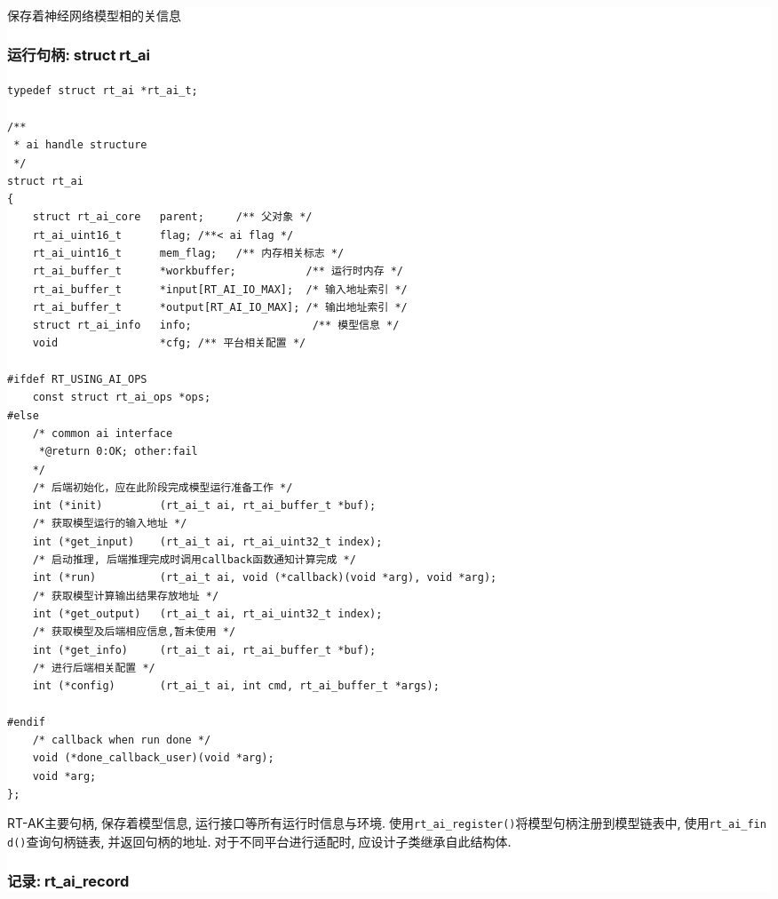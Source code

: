 保存着神经网络模型相的关信息

### 运行句柄: struct rt_ai

```
typedef struct rt_ai *rt_ai_t;

/**
 * ai handle structure
 */
struct rt_ai
{
    struct rt_ai_core   parent;		/** 父对象 */
    rt_ai_uint16_t      flag; /**< ai flag */
    rt_ai_uint16_t      mem_flag;	/** 内存相关标志 */
    rt_ai_buffer_t      *workbuffer;           /** 运行时内存 */
    rt_ai_buffer_t      *input[RT_AI_IO_MAX];  /* 输入地址索引 */
    rt_ai_buffer_t      *output[RT_AI_IO_MAX]; /* 输出地址索引 */
    struct rt_ai_info   info;					/** 模型信息 */
    void                *cfg; /** 平台相关配置 */

#ifdef RT_USING_AI_OPS
    const struct rt_ai_ops *ops;
#else
    /* common ai interface 
     *@return 0:OK; other:fail
    */
    /* 后端初始化，应在此阶段完成模型运行准备工作 */
    int (*init)         (rt_ai_t ai, rt_ai_buffer_t *buf);
    /* 获取模型运行的输入地址 */
    int (*get_input)    (rt_ai_t ai, rt_ai_uint32_t index);
    /* 启动推理, 后端推理完成时调用callback函数通知计算完成 */
    int (*run)          (rt_ai_t ai, void (*callback)(void *arg), void *arg);
    /* 获取模型计算输出结果存放地址 */
    int (*get_output)   (rt_ai_t ai, rt_ai_uint32_t index);
    /* 获取模型及后端相应信息,暂未使用 */
    int (*get_info)     (rt_ai_t ai, rt_ai_buffer_t *buf);
    /* 进行后端相关配置 */
    int (*config)       (rt_ai_t ai, int cmd, rt_ai_buffer_t *args);

#endif
    /* callback when run done */
    void (*done_callback_user)(void *arg);
    void *arg;
};
```

RT-AK主要句柄, 保存着模型信息, 运行接口等所有运行时信息与环境. 使用`rt_ai_register()`将模型句柄注册到模型链表中, 使用`rt_ai_find()`查询句柄链表, 并返回句柄的地址. 对于不同平台进行适配时, 应设计子类继承自此结构体.

### 记录: rt_ai_record
